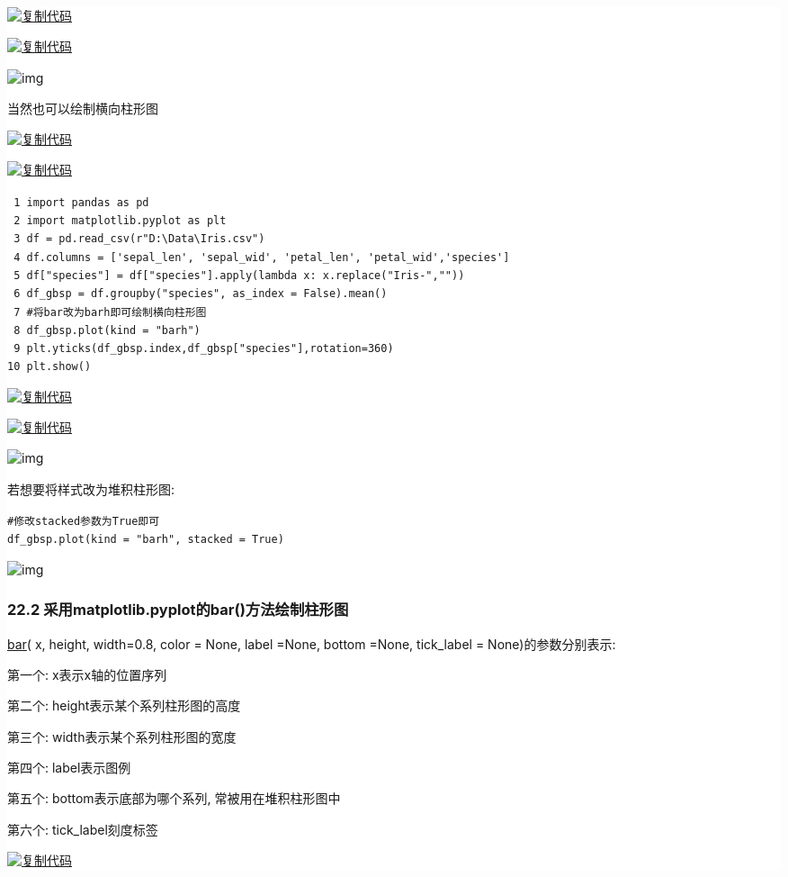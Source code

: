 [![复制代码](https://common.cnblogs.com/images/copycode.gif)](javascript:void(0))

[![复制代码](https://common.cnblogs.com/images/copycode.gif)](javascript:void(0);)

 ![img](https://img2018.cnblogs.com/blog/1469712/201809/1469712-20180930193304567-321576279.png)

当然也可以绘制横向柱形图

[![复制代码](https://common.cnblogs.com/images/copycode.gif)](javascript:void(0);)

[![复制代码](https://common.cnblogs.com/images/copycode.gif)](javascript:void(0))

```
 1 import pandas as pd
 2 import matplotlib.pyplot as plt
 3 df = pd.read_csv(r"D:\Data\Iris.csv")
 4 df.columns = ['sepal_len', 'sepal_wid', 'petal_len', 'petal_wid','species']
 5 df["species"] = df["species"].apply(lambda x: x.replace("Iris-",""))
 6 df_gbsp = df.groupby("species", as_index = False).mean()
 7 #将bar改为barh即可绘制横向柱形图
 8 df_gbsp.plot(kind = "barh")
 9 plt.yticks(df_gbsp.index,df_gbsp["species"],rotation=360)
10 plt.show()
```

[![复制代码](https://common.cnblogs.com/images/copycode.gif)](javascript:void(0))

[![复制代码](https://common.cnblogs.com/images/copycode.gif)](javascript:void(0);)

![img](https://img2018.cnblogs.com/blog/1469712/201809/1469712-20180930193600362-604419749.png)

若想要将样式改为堆积柱形图:

```
#修改stacked参数为True即可
df_gbsp.plot(kind = "barh", stacked = True)
```

![img](https://img2018.cnblogs.com/blog/1469712/201809/1469712-20180930195128707-138191399.png)

### 22.2 采用matplotlib.pyplot的bar()方法绘制柱形图

[bar](https://matplotlib.org/api/_as_gen/matplotlib.pyplot.bar.html)( x, height, width=0.8, color = None, label =None, bottom =None, tick_label = None)的参数分别表示:

第一个: x表示x轴的位置序列

第二个: height表示某个系列柱形图的高度

第三个: width表示某个系列柱形图的宽度

第四个: label表示图例

第五个: bottom表示底部为哪个系列, 常被用在堆积柱形图中

第六个: tick_label刻度标签

[![复制代码](https://common.cnblogs.com/images/copycode.gif)](javascript:void(0);)
